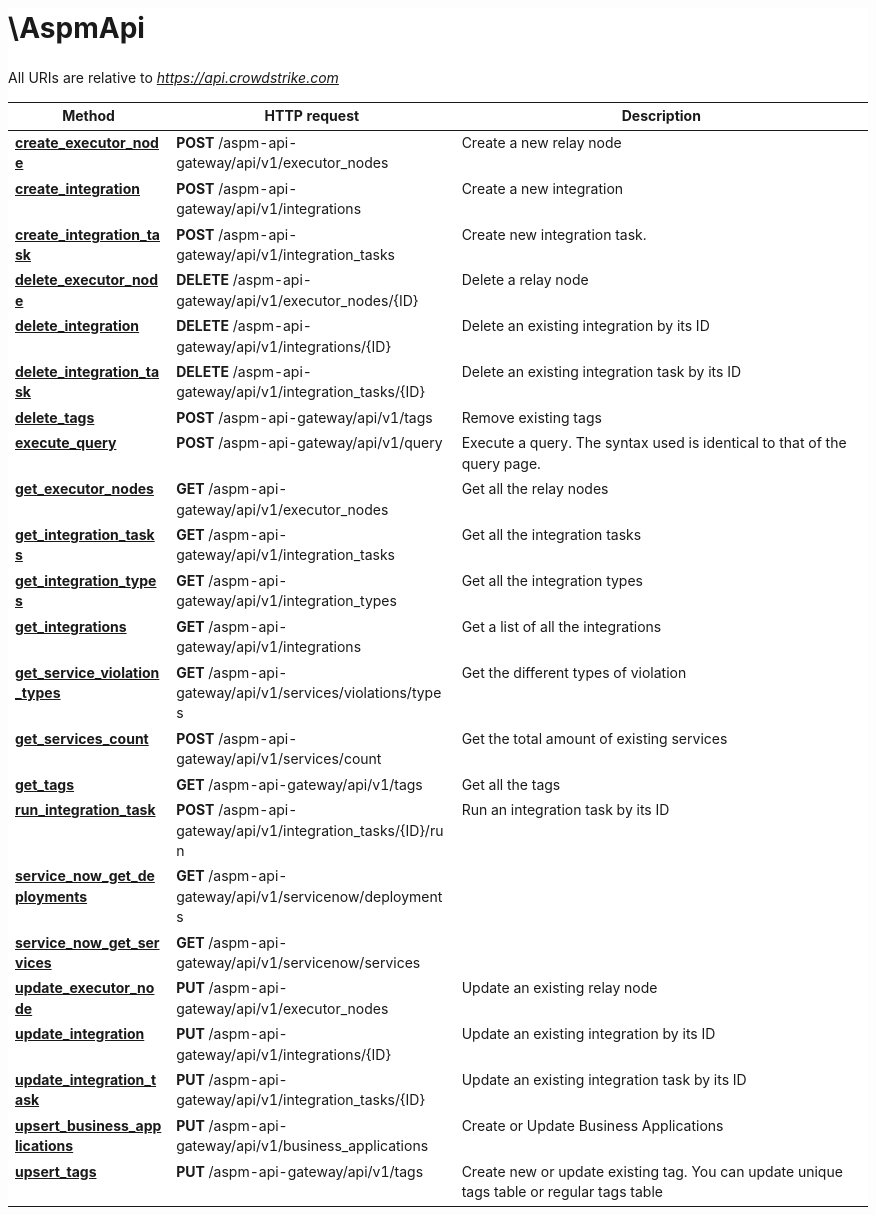 # \AspmApi

All URIs are relative to *<https://api.crowdstrike.com>*

Method | HTTP request | Description
------------- | ------------- | -------------
[**create_executor_node**](AspmApi.md#create_executor_node) | **POST** /aspm-api-gateway/api/v1/executor_nodes | Create a new relay node
[**create_integration**](AspmApi.md#create_integration) | **POST** /aspm-api-gateway/api/v1/integrations | Create a new integration
[**create_integration_task**](AspmApi.md#create_integration_task) | **POST** /aspm-api-gateway/api/v1/integration_tasks | Create new integration task.
[**delete_executor_node**](AspmApi.md#delete_executor_node) | **DELETE** /aspm-api-gateway/api/v1/executor_nodes/{ID} | Delete a relay node
[**delete_integration**](AspmApi.md#delete_integration) | **DELETE** /aspm-api-gateway/api/v1/integrations/{ID} | Delete an existing integration by its ID
[**delete_integration_task**](AspmApi.md#delete_integration_task) | **DELETE** /aspm-api-gateway/api/v1/integration_tasks/{ID} | Delete an existing integration task by its ID
[**delete_tags**](AspmApi.md#delete_tags) | **POST** /aspm-api-gateway/api/v1/tags | Remove existing tags
[**execute_query**](AspmApi.md#execute_query) | **POST** /aspm-api-gateway/api/v1/query | Execute a query. The syntax used is identical to that of the query page.
[**get_executor_nodes**](AspmApi.md#get_executor_nodes) | **GET** /aspm-api-gateway/api/v1/executor_nodes | Get all the relay nodes
[**get_integration_tasks**](AspmApi.md#get_integration_tasks) | **GET** /aspm-api-gateway/api/v1/integration_tasks | Get all the integration tasks
[**get_integration_types**](AspmApi.md#get_integration_types) | **GET** /aspm-api-gateway/api/v1/integration_types | Get all the integration types
[**get_integrations**](AspmApi.md#get_integrations) | **GET** /aspm-api-gateway/api/v1/integrations | Get a list of all the integrations
[**get_service_violation_types**](AspmApi.md#get_service_violation_types) | **GET** /aspm-api-gateway/api/v1/services/violations/types | Get the different types of violation
[**get_services_count**](AspmApi.md#get_services_count) | **POST** /aspm-api-gateway/api/v1/services/count | Get the total amount of existing services
[**get_tags**](AspmApi.md#get_tags) | **GET** /aspm-api-gateway/api/v1/tags | Get all the tags
[**run_integration_task**](AspmApi.md#run_integration_task) | **POST** /aspm-api-gateway/api/v1/integration_tasks/{ID}/run | Run an integration task by its ID
[**service_now_get_deployments**](AspmApi.md#service_now_get_deployments) | **GET** /aspm-api-gateway/api/v1/servicenow/deployments |
[**service_now_get_services**](AspmApi.md#service_now_get_services) | **GET** /aspm-api-gateway/api/v1/servicenow/services |
[**update_executor_node**](AspmApi.md#update_executor_node) | **PUT** /aspm-api-gateway/api/v1/executor_nodes | Update an existing relay node
[**update_integration**](AspmApi.md#update_integration) | **PUT** /aspm-api-gateway/api/v1/integrations/{ID} | Update an existing integration by its ID
[**update_integration_task**](AspmApi.md#update_integration_task) | **PUT** /aspm-api-gateway/api/v1/integration_tasks/{ID} | Update an existing integration task by its ID
[**upsert_business_applications**](AspmApi.md#upsert_business_applications) | **PUT** /aspm-api-gateway/api/v1/business_applications | Create or Update Business Applications
[**upsert_tags**](AspmApi.md#upsert_tags) | **PUT** /aspm-api-gateway/api/v1/tags | Create new or update existing tag. You can update unique tags table or regular tags table
